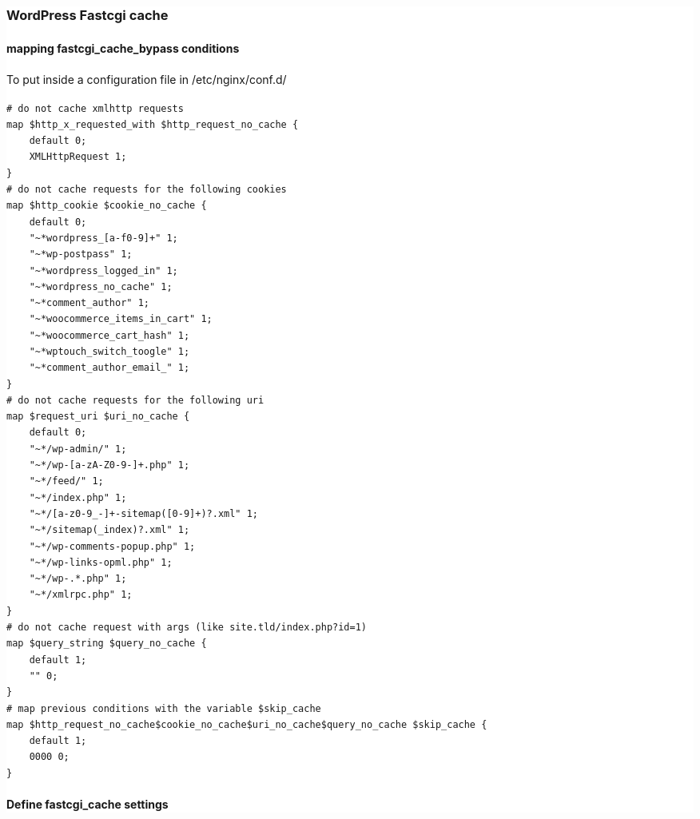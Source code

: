 ### WordPress Fastcgi cache

#### mapping fastcgi_cache_bypass conditions

To put inside a configuration file in /etc/nginx/conf.d/

```nginx
# do not cache xmlhttp requests
map $http_x_requested_with $http_request_no_cache {
    default 0;
    XMLHttpRequest 1;
}
# do not cache requests for the following cookies
map $http_cookie $cookie_no_cache {
    default 0;
    "~*wordpress_[a-f0-9]+" 1;
    "~*wp-postpass" 1;
    "~*wordpress_logged_in" 1;
    "~*wordpress_no_cache" 1;
    "~*comment_author" 1;
    "~*woocommerce_items_in_cart" 1;
    "~*woocommerce_cart_hash" 1;
    "~*wptouch_switch_toogle" 1;
    "~*comment_author_email_" 1;
}
# do not cache requests for the following uri
map $request_uri $uri_no_cache {
    default 0;
    "~*/wp-admin/" 1;
    "~*/wp-[a-zA-Z0-9-]+.php" 1;
    "~*/feed/" 1;
    "~*/index.php" 1;
    "~*/[a-z0-9_-]+-sitemap([0-9]+)?.xml" 1;
    "~*/sitemap(_index)?.xml" 1;
    "~*/wp-comments-popup.php" 1;
    "~*/wp-links-opml.php" 1;
    "~*/wp-.*.php" 1;
    "~*/xmlrpc.php" 1;
}
# do not cache request with args (like site.tld/index.php?id=1)
map $query_string $query_no_cache {
    default 1;
    "" 0;
}
# map previous conditions with the variable $skip_cache
map $http_request_no_cache$cookie_no_cache$uri_no_cache$query_no_cache $skip_cache {
    default 1;
    0000 0;
}
```

#### Define fastcgi_cache settings
